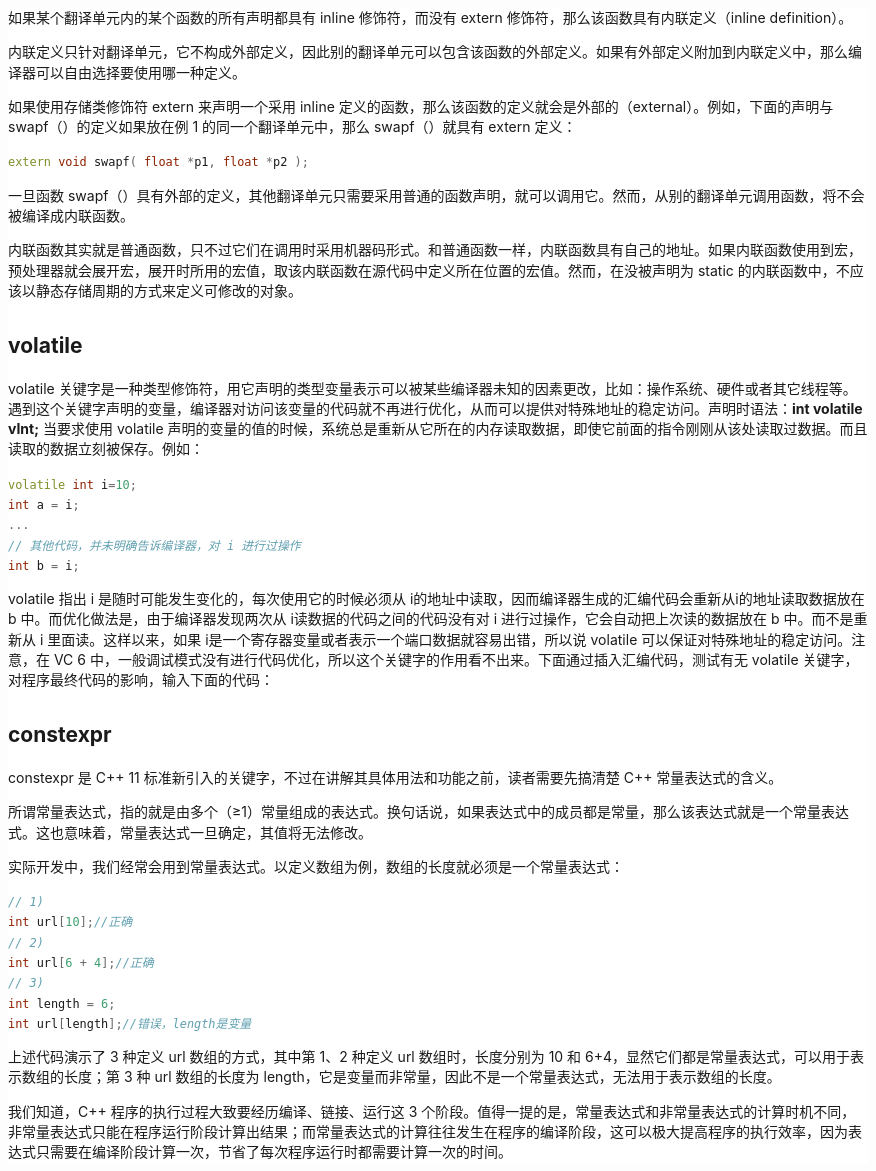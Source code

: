 如果某个翻译单元内的某个函数的所有声明都具有 inline 修饰符，而没有 extern 修饰符，那么该函数具有内联定义（inline definition）。

内联定义只针对翻译单元，它不构成外部定义，因此别的翻译单元可以包含该函数的外部定义。如果有外部定义附加到内联定义中，那么编译器可以自由选择要使用哪一种定义。

如果使用存储类修饰符 extern 来声明一个采用 inline 定义的函数，那么该函数的定义就会是外部的（external）。例如，下面的声明与 swapf（）的定义如果放在例 1 的同一个翻译单元中，那么 swapf（）就具有 extern 定义：

```cpp
extern void swapf( float *p1, float *p2 );
```

一旦函数 swapf（）具有外部的定义，其他翻译单元只需要采用普通的函数声明，就可以调用它。然而，从别的翻译单元调用函数，将不会被编译成内联函数。

内联函数其实就是普通函数，只不过它们在调用时采用机器码形式。和普通函数一样，内联函数具有自己的地址。如果内联函数使用到宏，预处理器就会展开宏，展开时所用的宏值，取该内联函数在源代码中定义所在位置的宏值。然而，在没被声明为 static 的内联函数中，不应该以静态存储周期的方式来定义可修改的对象。

## volatile

volatile 关键字是一种类型修饰符，用它声明的类型变量表示可以被某些编译器未知的因素更改，比如：操作系统、硬件或者其它线程等。遇到这个关键字声明的变量，编译器对访问该变量的代码就不再进行优化，从而可以提供对特殊地址的稳定访问。声明时语法：**int volatile vInt;** 当要求使用 volatile 声明的变量的值的时候，系统总是重新从它所在的内存读取数据，即使它前面的指令刚刚从该处读取过数据。而且读取的数据立刻被保存。例如：

```cpp
volatile int i=10;
int a = i;
...
// 其他代码，并未明确告诉编译器，对 i 进行过操作
int b = i;
```

volatile 指出 i 是随时可能发生变化的，每次使用它的时候必须从 i的地址中读取，因而编译器生成的汇编代码会重新从i的地址读取数据放在 b 中。而优化做法是，由于编译器发现两次从 i读数据的代码之间的代码没有对 i 进行过操作，它会自动把上次读的数据放在 b 中。而不是重新从 i 里面读。这样以来，如果 i是一个寄存器变量或者表示一个端口数据就容易出错，所以说 volatile 可以保证对特殊地址的稳定访问。注意，在 VC 6 中，一般调试模式没有进行代码优化，所以这个关键字的作用看不出来。下面通过插入汇编代码，测试有无 volatile 关键字，对程序最终代码的影响，输入下面的代码：

## constexpr

constexpr 是 C++ 11 标准新引入的关键字，不过在讲解其具体用法和功能之前，读者需要先搞清楚 C++ 常量表达式的含义。

所谓常量表达式，指的就是由多个（≥1）常量组成的表达式。换句话说，如果表达式中的成员都是常量，那么该表达式就是一个常量表达式。这也意味着，常量表达式一旦确定，其值将无法修改。

实际开发中，我们经常会用到常量表达式。以定义数组为例，数组的长度就必须是一个常量表达式：

```cpp
// 1)
int url[10];//正确
// 2)
int url[6 + 4];//正确
// 3)
int length = 6;
int url[length];//错误，length是变量
```

上述代码演示了 3 种定义 url 数组的方式，其中第 1、2 种定义 url 数组时，长度分别为 10 和 6+4，显然它们都是常量表达式，可以用于表示数组的长度；第 3 种 url 数组的长度为 length，它是变量而非常量，因此不是一个常量表达式，无法用于表示数组的长度。

我们知道，C++ 程序的执行过程大致要经历编译、链接、运行这 3 个阶段。值得一提的是，常量表达式和非常量表达式的计算时机不同，非常量表达式只能在程序运行阶段计算出结果；而常量表达式的计算往往发生在程序的编译阶段，这可以极大提高程序的执行效率，因为表达式只需要在编译阶段计算一次，节省了每次程序运行时都需要计算一次的时间。
